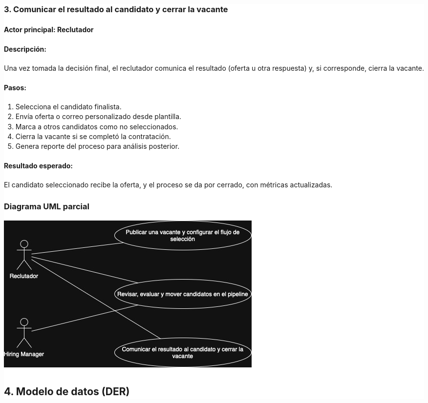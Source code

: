 
### 3. **Comunicar el resultado al candidato y cerrar la vacante**

#### Actor principal: Reclutador

#### Descripción:

Una vez tomada la decisión final, el reclutador comunica el resultado (oferta u otra respuesta) y, si corresponde, cierra la vacante.

#### Pasos:

1. Selecciona el candidato finalista.
2. Envía oferta o correo personalizado desde plantilla.
3. Marca a otros candidatos como no seleccionados.
4. Cierra la vacante si se completó la contratación.
5. Genera reporte del proceso para análisis posterior.

#### Resultado esperado:

El candidato seleccionado recibe la oferta, y el proceso se da por cerrado, con métricas actualizadas.

### Diagrama UML parcial

![Diagrama UML](casos-de-uso.jpg)

## 4. Modelo de datos (DER)

